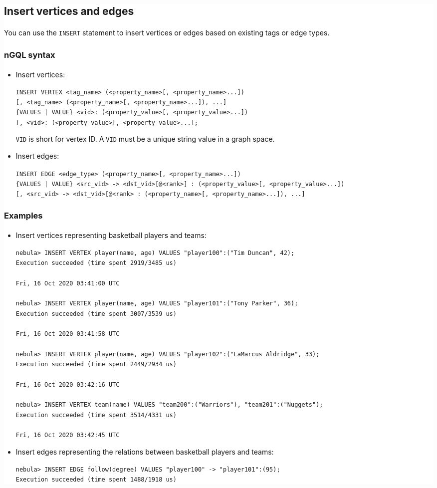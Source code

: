 ## Insert vertices and edges

You can use the `INSERT` statement to insert vertices or edges based on existing tags or edge types.

### nGQL syntax

* Insert vertices:

    ```ngql
    INSERT VERTEX <tag_name> (<property_name>[, <property_name>...])
    [, <tag_name> (<property_name>[, <property_name>...]), ...]
    {VALUES | VALUE} <vid>: (<property_value>[, <property_value>...])
    [, <vid>: (<property_value>[, <property_value>...];
    ```

    `VID` is short for vertex ID. A `VID` must be a unique string value in a graph space.

* Insert edges:

    ```ngql
    INSERT EDGE <edge_type> (<property_name>[, <property_name>...])
    {VALUES | VALUE} <src_vid> -> <dst_vid>[@<rank>] : (<property_value>[, <property_value>...])
    [, <src_vid> -> <dst_vid>[@<rank> : (<property_name>[, <property_name>...]), ...]
    ```

### Examples

* Insert vertices representing basketball players and teams:

    ```ngql
    nebula> INSERT VERTEX player(name, age) VALUES "player100":("Tim Duncan", 42);
    Execution succeeded (time spent 2919/3485 us)

    Fri, 16 Oct 2020 03:41:00 UTC

    nebula> INSERT VERTEX player(name, age) VALUES "player101":("Tony Parker", 36);
    Execution succeeded (time spent 3007/3539 us)

    Fri, 16 Oct 2020 03:41:58 UTC

    nebula> INSERT VERTEX player(name, age) VALUES "player102":("LaMarcus Aldridge", 33);
    Execution succeeded (time spent 2449/2934 us)

    Fri, 16 Oct 2020 03:42:16 UTC

    nebula> INSERT VERTEX team(name) VALUES "team200":("Warriors"), "team201":("Nuggets");
    Execution succeeded (time spent 3514/4331 us)

    Fri, 16 Oct 2020 03:42:45 UTC
    ```

* Insert edges representing the relations between basketball players and teams:

    ```ngql
    nebula> INSERT EDGE follow(degree) VALUES "player100" -> "player101":(95);
    Execution succeeded (time spent 1488/1918 us)
